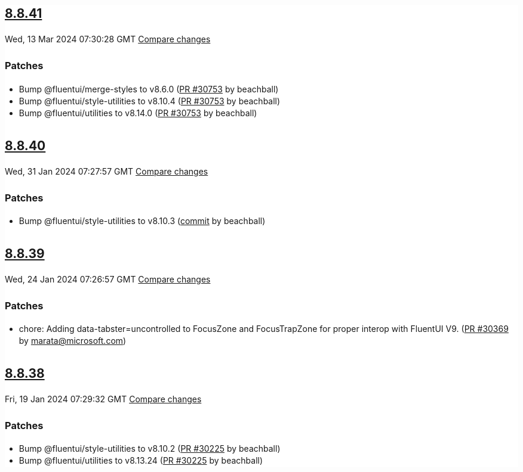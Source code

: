 ## [8.8.41](https://github.com/microsoft/fluentui/tree/@fluentui/react-focus_v8.8.41)

Wed, 13 Mar 2024 07:30:28 GMT 
[Compare changes](https://github.com/microsoft/fluentui/compare/@fluentui/react-focus_v8.8.40..@fluentui/react-focus_v8.8.41)

### Patches

- Bump @fluentui/merge-styles to v8.6.0 ([PR #30753](https://github.com/microsoft/fluentui/pull/30753) by beachball)
- Bump @fluentui/style-utilities to v8.10.4 ([PR #30753](https://github.com/microsoft/fluentui/pull/30753) by beachball)
- Bump @fluentui/utilities to v8.14.0 ([PR #30753](https://github.com/microsoft/fluentui/pull/30753) by beachball)

## [8.8.40](https://github.com/microsoft/fluentui/tree/@fluentui/react-focus_v8.8.40)

Wed, 31 Jan 2024 07:27:57 GMT 
[Compare changes](https://github.com/microsoft/fluentui/compare/@fluentui/react-focus_v8.8.39..@fluentui/react-focus_v8.8.40)

### Patches

- Bump @fluentui/style-utilities to v8.10.3 ([commit](https://github.com/microsoft/fluentui/commit/eeb2656f81977a5821c36ca854fe2781d9dcfd1b) by beachball)

## [8.8.39](https://github.com/microsoft/fluentui/tree/@fluentui/react-focus_v8.8.39)

Wed, 24 Jan 2024 07:26:57 GMT 
[Compare changes](https://github.com/microsoft/fluentui/compare/@fluentui/react-focus_v8.8.38..@fluentui/react-focus_v8.8.39)

### Patches

- chore: Adding data-tabster=uncontrolled to FocusZone and FocusTrapZone for proper interop with FluentUI V9. ([PR #30369](https://github.com/microsoft/fluentui/pull/30369) by marata@microsoft.com)

## [8.8.38](https://github.com/microsoft/fluentui/tree/@fluentui/react-focus_v8.8.38)

Fri, 19 Jan 2024 07:29:32 GMT 
[Compare changes](https://github.com/microsoft/fluentui/compare/@fluentui/react-focus_v8.8.37..@fluentui/react-focus_v8.8.38)

### Patches

- Bump @fluentui/style-utilities to v8.10.2 ([PR #30225](https://github.com/microsoft/fluentui/pull/30225) by beachball)
- Bump @fluentui/utilities to v8.13.24 ([PR #30225](https://github.com/microsoft/fluentui/pull/30225) by beachball)

